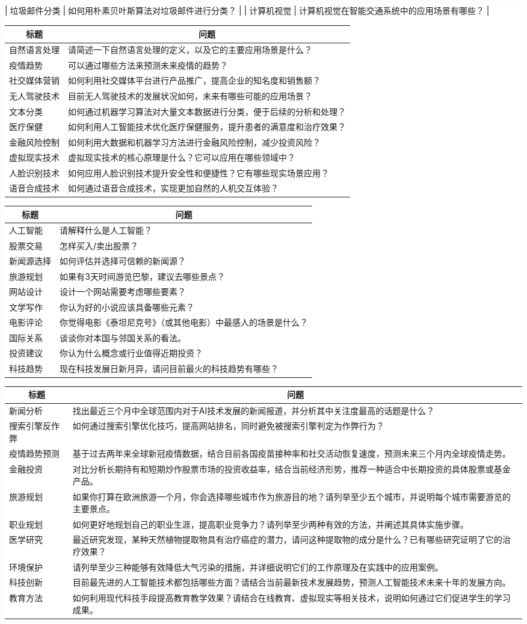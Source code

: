 | 垃圾邮件分类       | 如何用朴素贝叶斯算法对垃圾邮件进行分类？                   |
| 计算机视觉         | 计算机视觉在智能交通系统中的应用场景有哪些？                 |

|标题|问题|
|---|---|
|自然语言处理|请简述一下自然语言处理的定义，以及它的主要应用场景是什么？|
|疫情趋势|可以通过哪些方法来预测未来疫情的趋势？|
|社交媒体营销|如何利用社交媒体平台进行产品推广，提高企业的知名度和销售额？|
|无人驾驶技术|目前无人驾驶技术的发展状况如何，未来有哪些可能的应用场景？|
|文本分类|如何通过机器学习算法对大量文本数据进行分类，便于后续的分析和处理？|
|医疗保健|如何利用人工智能技术优化医疗保健服务，提升患者的满意度和治疗效果？|
|金融风险控制|如何利用大数据和机器学习方法进行金融风险控制，减少投资风险？|
|虚拟现实技术|虚拟现实技术的核心原理是什么？它可以应用在哪些领域中？|
|人脸识别技术|如何应用人脸识别技术提升安全性和便捷性？它有哪些现实场景应用？|
|语音合成技术|如何通过语音合成技术，实现更加自然的人机交互体验？|

|标题|问题|
|---|---|
|人工智能|请解释什么是人工智能？|
|股票交易|怎样买入/卖出股票？|
|新闻源选择|如何评估并选择可信赖的新闻源？|
|旅游规划|如果有3天时间游览巴黎，建议去哪些景点？|
|网站设计|设计一个网站需要考虑哪些要素？|
|文学写作|你认为好的小说应该具备哪些元素？|
|电影评论|你觉得电影《泰坦尼克号》（或其他电影）中最感人的场景是什么？|
|国际关系|谈谈你对本国与邻国关系的看法。|
|投资建议|你认为什么概念或行业值得近期投资？|
|科技趋势|现在科技发展日新月异，请问目前最火的科技趋势有哪些？|

| 标题                                       | 问题                                                                                 |
| ---------------------------------------- | ---------------------------------------------------------------------------------- |
| 新闻分析                                  | 找出最近三个月中全球范围内对于AI技术发展的新闻报道，并分析其中关注度最高的话题是什么？                             |
| 搜索引擎反作弊                            | 如何通过搜索引擎优化技巧，提高网站排名，同时避免被搜索引擎判定为作弊行为？                                          |
| 疫情趋势预测                              | 基于过去两年来全球新冠疫情数据，结合目前各国疫苗接种率和社交活动恢复速度，预测未来三个月内全球疫情走势。                     |
| 金融投资                                  | 对比分析长期持有和短期炒作股票市场的投资收益率，结合当前经济形势，推荐一种适合中长期投资的具体股票或基金产品。          |
| 旅游规划                                  | 如果你打算在欧洲旅游一个月，你会选择哪些城市作为旅游目的地？请列举至少五个城市，并说明每个城市需要游览的主要景点。         |
| 职业规划                                  | 如何更好地规划自己的职业生涯，提高职业竞争力？请列举至少两种有效的方法，并阐述其具体实施步骤。                         |
| 医学研究                                  | 最近研究发现，某种天然植物提取物具有治疗癌症的潜力，请问这种提取物的成分是什么？已有哪些研究证明了它的治疗效果？        |
| 环境保护                                  | 请列举至少三种能够有效降低大气污染的措施，并详细说明它们的工作原理及在实践中的应用案例。                                  |
| 科技创新                                  | 目前最先进的人工智能技术都包括哪些方面？请结合当前最新技术发展趋势，预测人工智能技术未来十年的发展方向。                   |
| 教育方法                                  | 如何利用现代科技手段提高教育教学效果？请结合在线教育、虚拟现实等相关技术，说明如何通过它们促进学生的学习成果。           |
